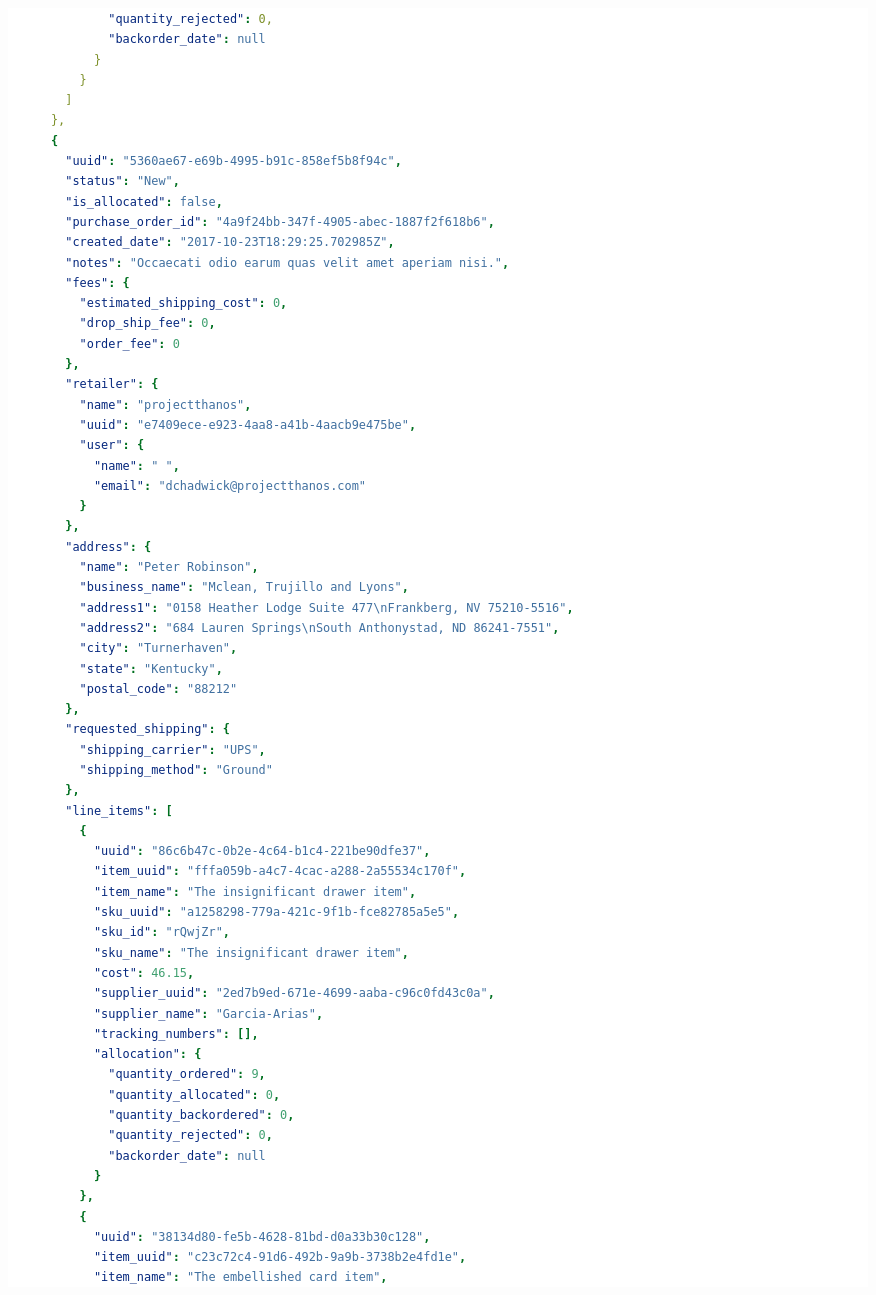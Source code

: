 ```yaml
              "quantity_rejected": 0,
              "backorder_date": null
            }
          }
        ]
      },
      {
        "uuid": "5360ae67-e69b-4995-b91c-858ef5b8f94c",
        "status": "New",
        "is_allocated": false,
        "purchase_order_id": "4a9f24bb-347f-4905-abec-1887f2f618b6",
        "created_date": "2017-10-23T18:29:25.702985Z",
        "notes": "Occaecati odio earum quas velit amet aperiam nisi.",
        "fees": {
          "estimated_shipping_cost": 0,
          "drop_ship_fee": 0,
          "order_fee": 0
        },
        "retailer": {
          "name": "projectthanos",
          "uuid": "e7409ece-e923-4aa8-a41b-4aacb9e475be",
          "user": {
            "name": " ",
            "email": "dchadwick@projectthanos.com"
          }
        },
        "address": {
          "name": "Peter Robinson",
          "business_name": "Mclean, Trujillo and Lyons",
          "address1": "0158 Heather Lodge Suite 477\nFrankberg, NV 75210-5516",
          "address2": "684 Lauren Springs\nSouth Anthonystad, ND 86241-7551",
          "city": "Turnerhaven",
          "state": "Kentucky",
          "postal_code": "88212"
        },
        "requested_shipping": {
          "shipping_carrier": "UPS",
          "shipping_method": "Ground"
        },
        "line_items": [
          {
            "uuid": "86c6b47c-0b2e-4c64-b1c4-221be90dfe37",
            "item_uuid": "fffa059b-a4c7-4cac-a288-2a55534c170f",
            "item_name": "The insignificant drawer item",
            "sku_uuid": "a1258298-779a-421c-9f1b-fce82785a5e5",
            "sku_id": "rQwjZr",
            "sku_name": "The insignificant drawer item",
            "cost": 46.15,
            "supplier_uuid": "2ed7b9ed-671e-4699-aaba-c96c0fd43c0a",
            "supplier_name": "Garcia-Arias",
            "tracking_numbers": [],
            "allocation": {
              "quantity_ordered": 9,
              "quantity_allocated": 0,
              "quantity_backordered": 0,
              "quantity_rejected": 0,
              "backorder_date": null
            }
          },
          {
            "uuid": "38134d80-fe5b-4628-81bd-d0a33b30c128",
            "item_uuid": "c23c72c4-91d6-492b-9a9b-3738b2e4fd1e",
            "item_name": "The embellished card item",
```